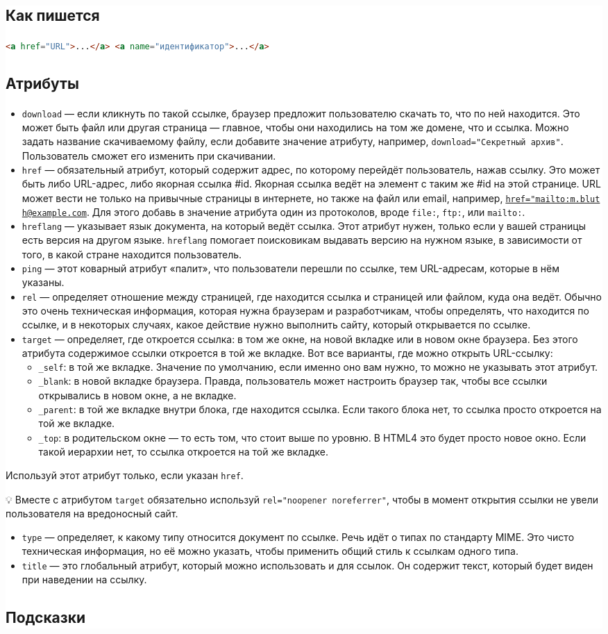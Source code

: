 ## Как пишется

```html
<a href="URL">...</a> <a name="идентификатор">...</a>
```

## Атрибуты

- `download` — если кликнуть по такой ссылке, браузер предложит пользователю скачать то, что по ней находится. Это может быть файл или другая страница — главное, чтобы они находились на том же домене, что и ссылка. Можно задать название скачиваемому файлу, если добавите значение атрибуту, например, `download="Секретный архив"`. Пользователь сможет его изменить при скачивании.
- `href` — обязательный атрибут, который содержит адрес, по которому перейдёт пользователь, нажав ссылку. Это может быть либо URL-адрес, либо якорная ссылка #id. Якорная ссылка ведёт на элемент с таким же #id на этой странице. URL может вести не только на привычные страницы в интернете, но также на файл или email, например, [`href="mailto:m.bluth@example.com`](mailto:href=%22mailto:m.bluth@example.com). Для этого добавь в значение атрибута один из протоколов, вроде `file:`, `ftp:`, или `mailto:`.
- `hreflang` — указывает язык документа, на который ведёт ссылка. Этот атрибут нужен, только если у вашей страницы есть версия на другом языке. `hreflang` помогает поисковикам выдавать версию на нужном языке, в зависимости от того, в какой стране находится пользователь.
- `ping` — этот коварный атрибут «палит», что пользователи перешли по ссылке, тем URL-адресам, которые в нём указаны.
- `rel` — определяет отношение между страницей, где находится ссылка и страницей или файлом, куда она ведёт. Обычно это очень техническая информация, которая нужна браузерам и разработчикам, чтобы определять, что находится по ссылке, и в некоторых случаях, какое действие нужно выполнить сайту, который открывается по ссылке.
- `target` — определяет, где откроется ссылка: в том же окне, на новой вкладке или в новом окне браузера. Без этого атрибута содержимое ссылки откроется в той же вкладке. Вот все варианты, где можно открыть URL-ссылку:
  - `_self`: в той же вкладке. Значение по умолчанию, если именно оно вам нужно, то можно не указывать этот атрибут.
  - `_blank`: в новой вкладке браузера. Правда, пользователь может настроить браузер так, чтобы все ссылки открывались в новом окне, а не вкладке.
  - `_parent`: в той же вкладке внутри блока, где находится ссылка. Если такого блока нет, то ссылка просто откроется на той же вкладке.
  - `_top`: в родительском окне — то есть том, что стоит выше по уровню. В HTML4 это будет просто новое окно. Если такой иерархии нет, то ссылка откроется на той же вкладке.

Используй этот атрибут только, если указан `href`.

💡 Вместе с атрибутом `target` обязательно используй `rel="noopener noreferrer"`, чтобы в момент открытия ссылки не увели пользователя на вредоносный сайт.

- `type` — определяет, к какому типу относится документ по ссылке. Речь идёт о типах по стандарту MIME. Это чисто техническая информация, но её можно указать, чтобы применить общий стиль к ссылкам одного типа.
- `title` — это глобальный атрибут, который можно использовать и для ссылок. Он содержит текст, который будет виден при наведении на ссылку.

## Подсказки

